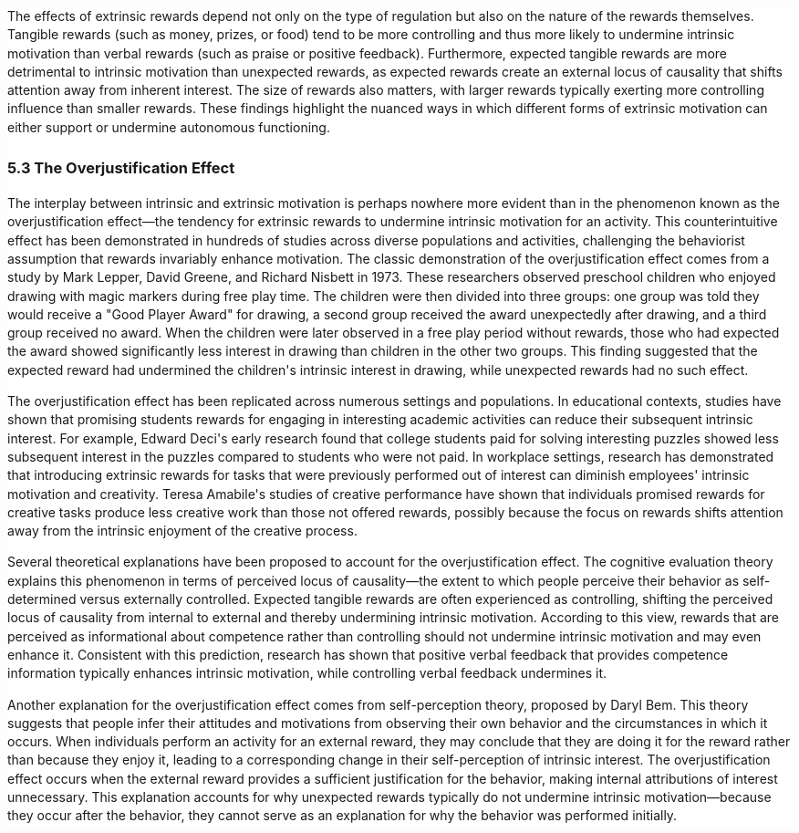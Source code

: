 The effects of extrinsic rewards depend not only on the type of regulation but also on the nature of the rewards themselves. Tangible rewards (such as money, prizes, or food) tend to be more controlling and thus more likely to undermine intrinsic motivation than verbal rewards (such as praise or positive feedback). Furthermore, expected tangible rewards are more detrimental to intrinsic motivation than unexpected rewards, as expected rewards create an external locus of causality that shifts attention away from inherent interest. The size of rewards also matters, with larger rewards typically exerting more controlling influence than smaller rewards. These findings highlight the nuanced ways in which different forms of extrinsic motivation can either support or undermine autonomous functioning.

### 5.3 The Overjustification Effect

The interplay between intrinsic and extrinsic motivation is perhaps nowhere more evident than in the phenomenon known as the overjustification effect—the tendency for extrinsic rewards to undermine intrinsic motivation for an activity. This counterintuitive effect has been demonstrated in hundreds of studies across diverse populations and activities, challenging the behaviorist assumption that rewards invariably enhance motivation. The classic demonstration of the overjustification effect comes from a study by Mark Lepper, David Greene, and Richard Nisbett in 1973. These researchers observed preschool children who enjoyed drawing with magic markers during free play time. The children were then divided into three groups: one group was told they would receive a "Good Player Award" for drawing, a second group received the award unexpectedly after drawing, and a third group received no award. When the children were later observed in a free play period without rewards, those who had expected the award showed significantly less interest in drawing than children in the other two groups. This finding suggested that the expected reward had undermined the children's intrinsic interest in drawing, while unexpected rewards had no such effect.

The overjustification effect has been replicated across numerous settings and populations. In educational contexts, studies have shown that promising students rewards for engaging in interesting academic activities can reduce their subsequent intrinsic interest. For example, Edward Deci's early research found that college students paid for solving interesting puzzles showed less subsequent interest in the puzzles compared to students who were not paid. In workplace settings, research has demonstrated that introducing extrinsic rewards for tasks that were previously performed out of interest can diminish employees' intrinsic motivation and creativity. Teresa Amabile's studies of creative performance have shown that individuals promised rewards for creative tasks produce less creative work than those not offered rewards, possibly because the focus on rewards shifts attention away from the intrinsic enjoyment of the creative process.

Several theoretical explanations have been proposed to account for the overjustification effect. The cognitive evaluation theory explains this phenomenon in terms of perceived locus of causality—the extent to which people perceive their behavior as self-determined versus externally controlled. Expected tangible rewards are often experienced as controlling, shifting the perceived locus of causality from internal to external and thereby undermining intrinsic motivation. According to this view, rewards that are perceived as informational about competence rather than controlling should not undermine intrinsic motivation and may even enhance it. Consistent with this prediction, research has shown that positive verbal feedback that provides competence information typically enhances intrinsic motivation, while controlling verbal feedback undermines it.

Another explanation for the overjustification effect comes from self-perception theory, proposed by Daryl Bem. This theory suggests that people infer their attitudes and motivations from observing their own behavior and the circumstances in which it occurs. When individuals perform an activity for an external reward, they may conclude that they are doing it for the reward rather than because they enjoy it, leading to a corresponding change in their self-perception of intrinsic interest. The overjustification effect occurs when the external reward provides a sufficient justification for the behavior, making internal attributions of interest unnecessary. This explanation accounts for why unexpected rewards typically do not undermine intrinsic motivation—because they occur after the behavior, they cannot serve as an explanation for why the behavior was performed initially.
